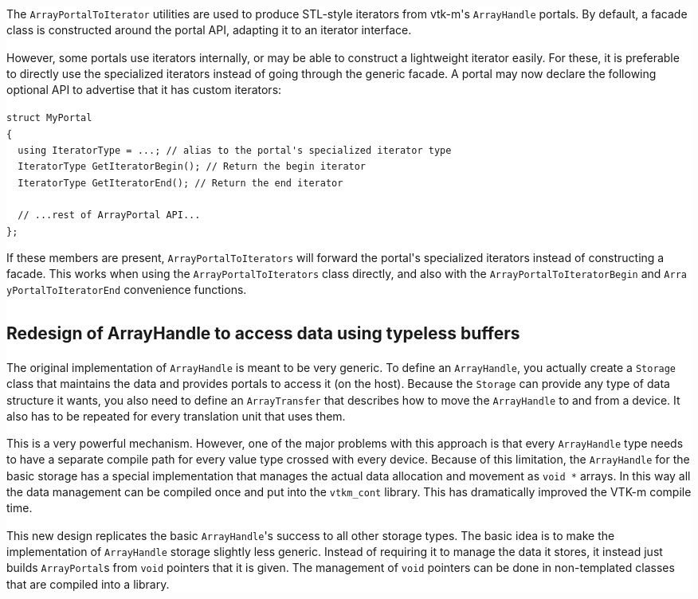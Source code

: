 The `ArrayPortalToIterator` utilities are used to produce STL-style iterators 
from vtk-m's `ArrayHandle` portals. By default, a facade class is constructed 
around the portal API, adapting it to an iterator interface. 

However, some portals use iterators internally, or may be able to construct a
lightweight iterator easily. For these, it is preferable to directly use the
specialized iterators instead of going through the generic facade. A portal may
now declare the following optional API to advertise that it has custom 
iterators:

```
struct MyPortal
{
  using IteratorType = ...; // alias to the portal's specialized iterator type
  IteratorType GetIteratorBegin(); // Return the begin iterator
  IteratorType GetIteratorEnd(); // Return the end iterator

  // ...rest of ArrayPortal API...
};
```

If these members are present, `ArrayPortalToIterators` will forward the portal's
specialized iterators instead of constructing a facade. This works when using 
the `ArrayPortalToIterators` class directly, and also with the
`ArrayPortalToIteratorBegin` and `ArrayPortalToIteratorEnd` convenience 
functions.


## Redesign of ArrayHandle to access data using typeless buffers

The original implementation of `ArrayHandle` is meant to be very generic.
To define an `ArrayHandle`, you actually create a `Storage` class that
maintains the data and provides portals to access it (on the host). Because
the `Storage` can provide any type of data structure it wants, you also
need to define an `ArrayTransfer` that describes how to move the
`ArrayHandle` to and from a device. It also has to be repeated for every
translation unit that uses them.

This is a very powerful mechanism. However, one of the major problems with
this approach is that every `ArrayHandle` type needs to have a separate
compile path for every value type crossed with every device. Because of
this limitation, the `ArrayHandle` for the basic storage has a special
implementation that manages the actual data allocation and movement as
`void *` arrays. In this way all the data management can be compiled once
and put into the `vtkm_cont` library. This has dramatically improved the
VTK-m compile time.

This new design replicates the basic `ArrayHandle`'s success to all other
storage types. The basic idea is to make the implementation of
`ArrayHandle` storage slightly less generic. Instead of requiring it to
manage the data it stores, it instead just builds `ArrayPortal`s from
`void` pointers that it is given. The management of `void` pointers can be
done in non-templated classes that are compiled into a library.
